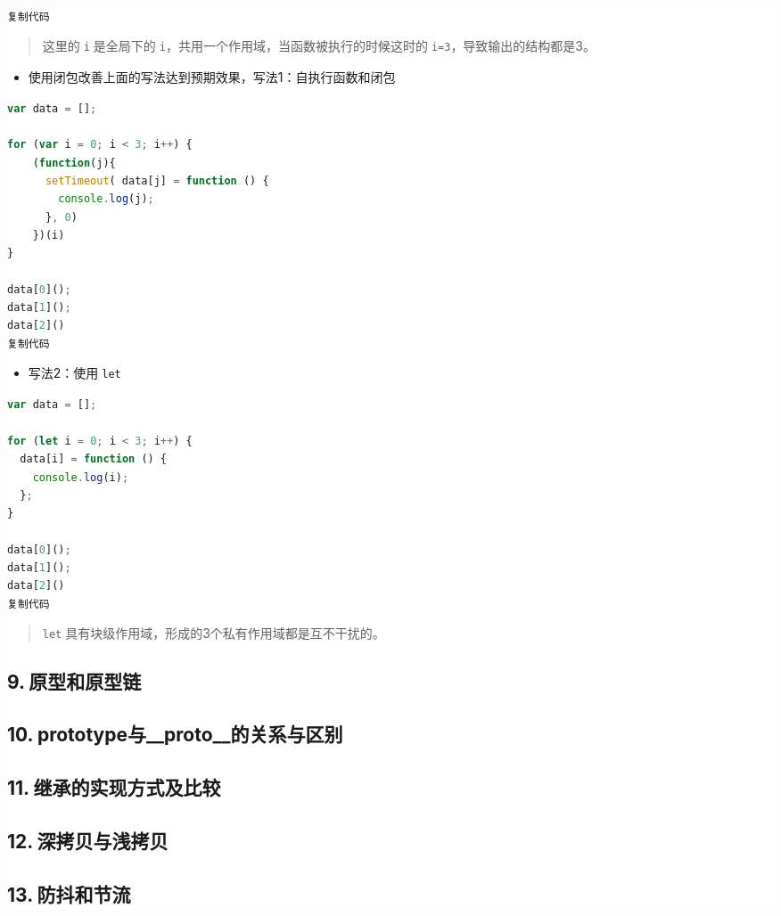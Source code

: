 ```js
复制代码
```

> 这里的 `i` 是全局下的 `i`，共用一个作用域，当函数被执行的时候这时的 `i=3`，导致输出的结构都是3。

- 使用闭包改善上面的写法达到预期效果，写法1：自执行函数和闭包

```js
var data = [];

for (var i = 0; i < 3; i++) {
    (function(j){
      setTimeout( data[j] = function () {
        console.log(j);
      }, 0)
    })(i)
}

data[0]();
data[1]();
data[2]()
复制代码
```

- 写法2：使用 `let`

```js
var data = [];

for (let i = 0; i < 3; i++) {
  data[i] = function () {
    console.log(i);
  };
}

data[0]();
data[1]();
data[2]()
复制代码
```

> `let` 具有块级作用域，形成的3个私有作用域都是互不干扰的。

## 9. 原型和原型链 

## 10. prototype与__proto__的关系与区别 

## 11. 继承的实现方式及比较 

## 12. 深拷贝与浅拷贝 

## 13. 防抖和节流 
